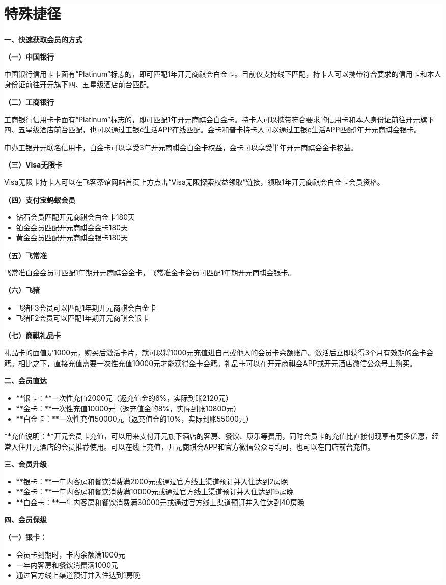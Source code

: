 # 特殊捷径

**一、快速获取会员的方式**

**（一）中国银行**

中国银行信用卡卡面有“Platinum”标志的，即可匹配1年开元商祺会白金卡。目前仅支持线下匹配，持卡人可以携带符合要求的信用卡和本人身份证前往开元旗下四、五星级酒店前台匹配。

**（二）工商银行**

工商银行信用卡卡面有“Platinum”标志的，即可匹配1年开元商祺会白金卡。持卡人可以携带符合要求的信用卡和本人身份证前往开元旗下四、五星级酒店前台匹配，也可以通过工银e生活APP在线匹配。金卡和普卡持卡人可以通过工银e生活APP匹配1年开元商祺会银卡。

申办工银开元联名信用卡，白金卡可以享受3年开元商祺会白金卡权益，金卡可以享受半年开元商祺会金卡权益。

**（三）Visa无限卡**

Visa无限卡持卡人可以在飞客茶馆网站首页上方点击“Visa无限探索权益领取”链接，领取1年开元商祺会白金卡会员资格。

**（四）支付宝蚂蚁会员**

- 钻石会员匹配开元商祺会白金卡180天
- 铂金会员匹配开元商祺会金卡180天
- 黄金会员匹配开元商祺会银卡180天

**（五）飞常准**

飞常准白金会员可匹配1年期开元商祺会金卡，飞常准金卡会员可匹配1年期开元商祺会银卡。

**（六）飞猪**

- 飞猪F3会员可以匹配1年期开元商祺会白金卡
- 飞猪F2会员可以匹配1年期开元商祺会银卡

**（七）商祺礼品卡**

礼品卡的面值是1000元，购买后激活卡片，就可以将1000元充值进自己或他人的会员卡余额账户。激活后立即获得3个月有效期的金卡会籍。相比之下，直接充值需要一次性充值10000元才能获得金卡会籍。礼品卡可以在开元商祺会APP或开元酒店微信公众号上购买。

**二、会员直达**

- **银卡：**一次性充值2000元（返充值金的6%，实际到账2120元）
- **金卡：**一次性充值10000元（返充值金的8%，实际到账10800元）
- **白金卡：**一次性充值50000元（返充值金的10%，实际到账55000元）

**充值说明：**开元会员卡充值，可以用来支付开元旗下酒店的客房、餐饮、康乐等费用，同时会员卡的充值比直接付现享有更多优惠，经常入住开元酒店的会员推荐使用。可以在线上充值，开元商祺会APP和官方微信公众号均可，也可以在门店前台充值。

**三、会员升级**

- **银卡：**一年内客房和餐饮消费满2000元或通过官方线上渠道预订并入住达到2房晚
- **金卡：**一年内客房和餐饮消费满10000元或通过官方线上渠道预订并入住达到15房晚
- **白金卡：**一年内客房和餐饮消费满30000元或通过官方线上渠道预订并入住达到40房晚

**四、会员保级**

**（一）银卡：**

- 会员卡到期时，卡内余额满1000元
- 一年内客房和餐饮消费满1000元
- 通过官方线上渠道预订并入住达到1房晚
